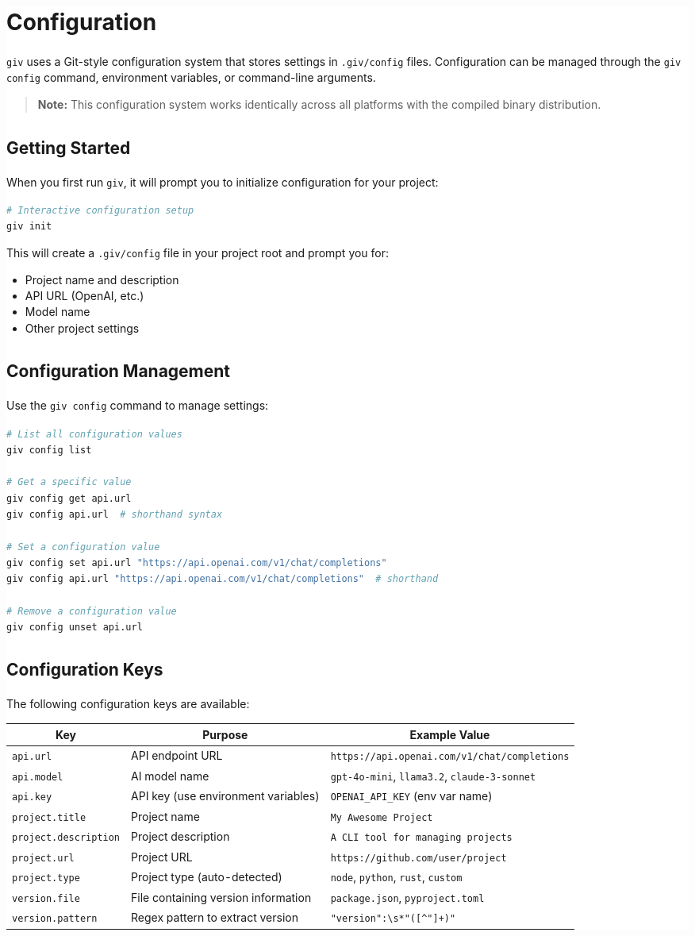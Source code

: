 # Configuration

`giv` uses a Git-style configuration system that stores settings in `.giv/config` files. Configuration can be managed through the `giv config` command, environment variables, or command-line arguments.

> **Note:** This configuration system works identically across all platforms with the compiled binary distribution.

## Getting Started

When you first run `giv`, it will prompt you to initialize configuration for your project:

```bash
# Interactive configuration setup
giv init
```

This will create a `.giv/config` file in your project root and prompt you for:
- Project name and description
- API URL (OpenAI, etc.)
- Model name
- Other project settings

## Configuration Management

Use the `giv config` command to manage settings:

```bash
# List all configuration values
giv config list

# Get a specific value
giv config get api.url
giv config api.url  # shorthand syntax

# Set a configuration value
giv config set api.url "https://api.openai.com/v1/chat/completions"
giv config api.url "https://api.openai.com/v1/chat/completions"  # shorthand

# Remove a configuration value
giv config unset api.url
```

## Configuration Keys

The following configuration keys are available:

| Key                  | Purpose                                             | Example Value                                 |
|----------------------|-----------------------------------------------------|-----------------------------------------------|
| `api.url`            | API endpoint URL                                    | `https://api.openai.com/v1/chat/completions` |
| `api.model`          | AI model name                                       | `gpt-4o-mini`, `llama3.2`, `claude-3-sonnet` |
| `api.key`            | API key (use environment variables)                | `OPENAI_API_KEY` (env var name)               |
| `project.title`      | Project name                                        | `My Awesome Project`                          |
| `project.description`| Project description                                 | `A CLI tool for managing projects`           |
| `project.url`        | Project URL                                         | `https://github.com/user/project`            |
| `project.type`       | Project type (auto-detected)                       | `node`, `python`, `rust`, `custom`           |
| `version.file`       | File containing version information                 | `package.json`, `pyproject.toml`             |
| `version.pattern`    | Regex pattern to extract version                   | `"version":\s*"([^"]+)"`                     |